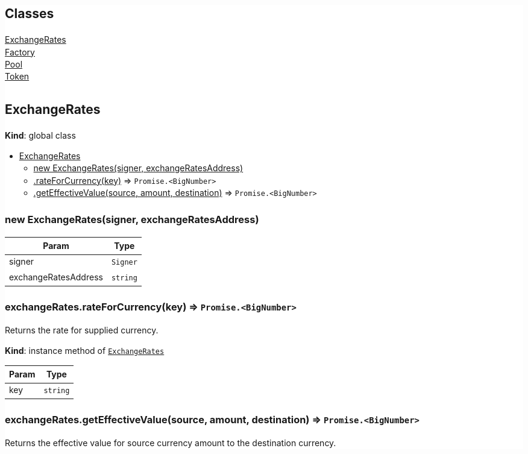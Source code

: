 ## Classes

<dl>
<dt><a href="#ExchangeRates">ExchangeRates</a></dt>
<dd></dd>
<dt><a href="#Factory">Factory</a></dt>
<dd></dd>
<dt><a href="#Pool">Pool</a></dt>
<dd></dd>
<dt><a href="#Token">Token</a></dt>
<dd></dd>
</dl>

<a name="ExchangeRates"></a>

## ExchangeRates
**Kind**: global class  

* [ExchangeRates](#ExchangeRates)
    * [new ExchangeRates(signer, exchangeRatesAddress)](#new_ExchangeRates_new)
    * [.rateForCurrency(key)](#ExchangeRates+rateForCurrency) ⇒ <code>Promise.&lt;BigNumber&gt;</code>
    * [.getEffectiveValue(source, amount, destination)](#ExchangeRates+getEffectiveValue) ⇒ <code>Promise.&lt;BigNumber&gt;</code>

<a name="new_ExchangeRates_new"></a>

### new ExchangeRates(signer, exchangeRatesAddress)

| Param | Type |
| --- | --- |
| signer | <code>Signer</code> | 
| exchangeRatesAddress | <code>string</code> | 

<a name="ExchangeRates+rateForCurrency"></a>

### exchangeRates.rateForCurrency(key) ⇒ <code>Promise.&lt;BigNumber&gt;</code>
Returns the rate for supplied currency.

**Kind**: instance method of [<code>ExchangeRates</code>](#ExchangeRates)  

| Param | Type |
| --- | --- |
| key | <code>string</code> | 

<a name="ExchangeRates+getEffectiveValue"></a>

### exchangeRates.getEffectiveValue(source, amount, destination) ⇒ <code>Promise.&lt;BigNumber&gt;</code>
Returns the effective value for source currency amount to the destination currency.
